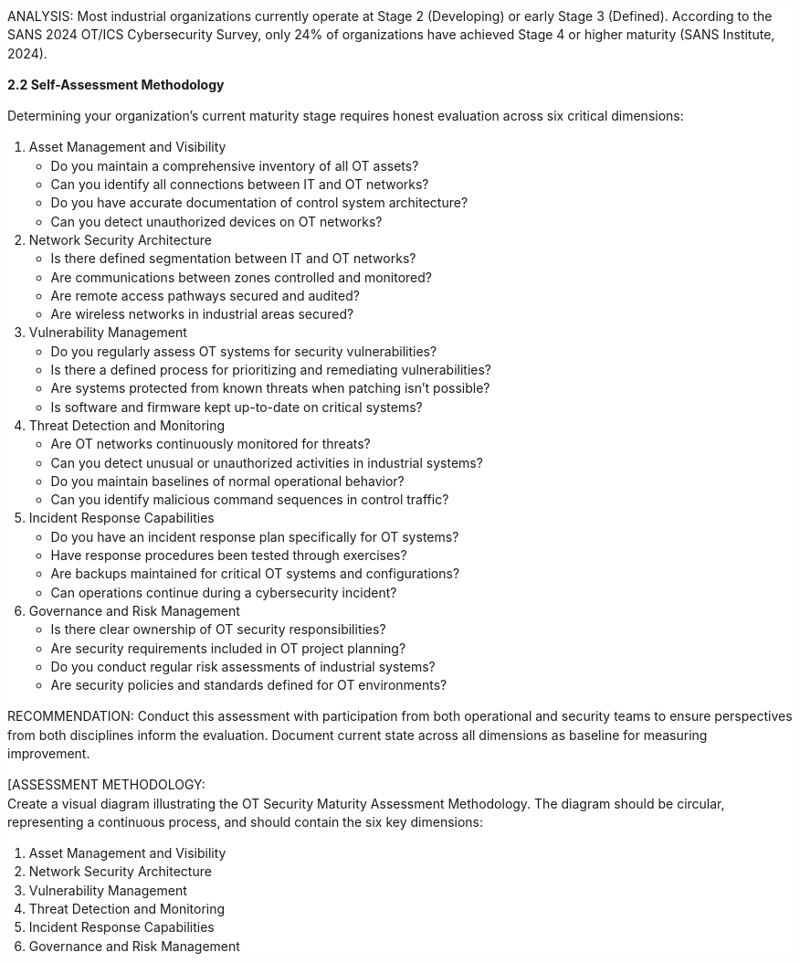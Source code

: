 ANALYSIS: Most industrial organizations currently operate at Stage 2 (Developing) or early Stage 3 (Defined). According to the SANS 2024 OT/ICS Cybersecurity Survey, only 24% of organizations have achieved Stage 4 or higher maturity (SANS Institute, 2024).

**2.2 Self-Assessment Methodology**

Determining your organization’s current maturity stage requires honest evaluation across six critical dimensions:

1. Asset Management and Visibility  
   * Do you maintain a comprehensive inventory of all OT assets?  
   * Can you identify all connections between IT and OT networks?  
   * Do you have accurate documentation of control system architecture?  
   * Can you detect unauthorized devices on OT networks?  
2. Network Security Architecture  
   * Is there defined segmentation between IT and OT networks?  
   * Are communications between zones controlled and monitored?  
   * Are remote access pathways secured and audited?  
   * Are wireless networks in industrial areas secured?  
3. Vulnerability Management  
   * Do you regularly assess OT systems for security vulnerabilities?  
   * Is there a defined process for prioritizing and remediating vulnerabilities?  
   * Are systems protected from known threats when patching isn’t possible?  
   * Is software and firmware kept up-to-date on critical systems?  
4. Threat Detection and Monitoring  
   * Are OT networks continuously monitored for threats?  
   * Can you detect unusual or unauthorized activities in industrial systems?  
   * Do you maintain baselines of normal operational behavior?  
   * Can you identify malicious command sequences in control traffic?  
5. Incident Response Capabilities  
   * Do you have an incident response plan specifically for OT systems?  
   * Have response procedures been tested through exercises?  
   * Are backups maintained for critical OT systems and configurations?  
   * Can operations continue during a cybersecurity incident?  
6. Governance and Risk Management  
   * Is there clear ownership of OT security responsibilities?  
   * Are security requirements included in OT project planning?  
   * Do you conduct regular risk assessments of industrial systems?  
   * Are security policies and standards defined for OT environments?

RECOMMENDATION: Conduct this assessment with participation from both operational and security teams to ensure perspectives from both disciplines inform the evaluation. Document current state across all dimensions as baseline for measuring improvement.

\[ASSESSMENT METHODOLOGY:  
Create a visual diagram illustrating the OT Security Maturity Assessment Methodology. The diagram should be circular, representing a continuous process, and should contain the six key dimensions:

1. Asset Management and Visibility  
2. Network Security Architecture  
3. Vulnerability Management  
4. Threat Detection and Monitoring  
5. Incident Response Capabilities  
6. Governance and Risk Management
